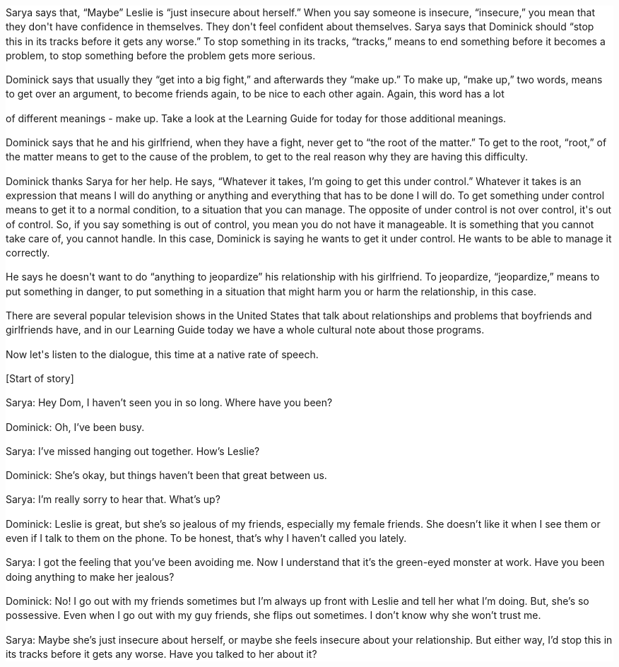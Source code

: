 Sarya says that, “Maybe” Leslie is “just insecure about herself.”  When you say someone is insecure, “insecure,” you mean that they don't have confidence in themselves.  They don't feel confident about themselves.  Sarya says that Dominick should “stop this in its tracks before it gets any worse.”  To stop something in its tracks, “tracks,” means to end something before it becomes a problem, to stop something before the problem gets more serious.   

Dominick says that usually they “get into a big fight,” and afterwards they “make up.”  To make up, “make up,” two words, means to get over an argument, to become friends again, to be nice to each other again.  Again, this word has a lot  

 of different meanings - make up.  Take a look at the Learning Guide for today for those additional meanings. 

Dominick says that he and his girlfriend, when they have a fight, never get to “the root of the matter.”  To get to the root, “root,” of the matter means to get to the cause of the problem, to get to the real reason why they are having this difficulty. 

Dominick thanks Sarya for her help.  He says, “Whatever it takes, I’m going to get this under control.”  Whatever it takes is an expression that means I will do anything or anything and everything that has to be done I will do.  To get something under control means to get it to a normal condition, to a situation that you can manage.  The opposite of under control is not over control, it's out of control.  So, if you say something is out of control, you mean you do not have it manageable.  It is something that you cannot take care of, you cannot handle.  In this case, Dominick is saying he wants to get it under control.  He wants to be able to manage it correctly. 

He says he doesn't want to do “anything to jeopardize” his relationship with his girlfriend.  To jeopardize, “jeopardize,” means to put something in danger, to put something in a situation that might harm you or harm the relationship, in this case. 

There are several popular television shows in the United States that talk about relationships and problems that boyfriends and girlfriends have, and in our Learning Guide today we have a whole cultural note about those programs. 

Now let's listen to the dialogue, this time at a native rate of speech. 

[Start of story] 

Sarya:  Hey Dom, I haven’t seen you in so long.  Where have you been? 

Dominick:  Oh, I’ve been busy. 

Sarya:  I’ve missed hanging out together.  How’s Leslie? 

Dominick:  She’s okay, but things haven’t been that great between us. 

Sarya:  I’m really sorry to hear that.  What’s up?  

 Dominick:  Leslie is great, but she’s so jealous of my friends, especially my female friends.  She doesn’t like it when I see them or even if I talk to them on the phone.  To be honest, that’s why I haven’t called you lately. 

Sarya:  I got the feeling that you’ve been avoiding me.  Now I understand that it’s the green-eyed monster at work.  Have you been doing anything to make her jealous? 

Dominick:  No!   I go out with my friends sometimes but I’m always up front with Leslie and tell her what I’m doing.  But, she’s so possessive.  Even when I go out with my guy friends, she flips out sometimes.  I don’t know why she won’t trust me. 

Sarya:  Maybe she’s just insecure about herself, or maybe she feels insecure about your relationship.  But either way, I’d stop this in its tracks before it gets any worse.  Have you talked to her about it? 
